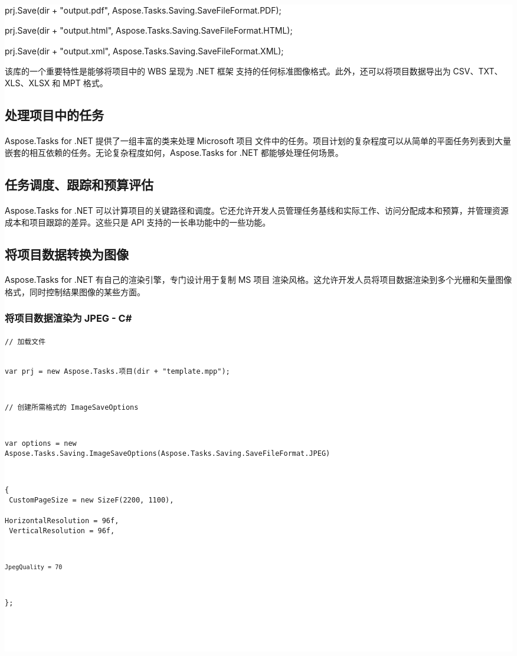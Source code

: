 prj.Save(dir + "output.pdf", Aspose.Tasks.Saving.SaveFileFormat.PDF);

prj.Save(dir + "output.html", Aspose.Tasks.Saving.SaveFileFormat.HTML);

prj.Save(dir + "output.xml", Aspose.Tasks.Saving.SaveFileFormat.XML);</code></pre>
    </div>
    <p>
     该库的一个重要特性是能够将项目中的 WBS 呈现为 .NET 框架 支持的任何标准图像格式。此外，还可以将项目数据导出为 CSV、TXT、XLS、XLSX 和 MPT 格式。
    </p>
   </div>
   <div class="col-lg-12">
    <h2 class="h2title">
     处理项目中的任务
    </h2>
    <p>
     Aspose.Tasks for .NET 提供了一组丰富的类来处理 Microsoft 项目 文件中的任务。项目计划的复杂程度可以从简单的平面任务列表到大量嵌套的相互依赖的任务。无论复杂程度如何，Aspose.Tasks for .NET 都能够处理任何场景。
    </p>
   </div>
   
   <div class="col-lg-12">
    <h2 class="h2title">
     任务调度、跟踪和预算评估
    </h2>
    <p>
     Aspose.Tasks for .NET 可以计算项目的关键路径和调度。它还允许开发人员管理任务基线和实际工作、访问分配成本和预算，并管理资源成本和项目跟踪的差异。这些只是 API 支持的一长串功能中的一些功能。
    </p>
   </div>
   
   <div class="col-lg-12">
    <h2 class="h2title">
     将项目数据转换为图像
    </h2>
    <p>
     Aspose.Tasks for .NET 有自己的渲染引擎，专门设计用于复制 MS 项目 渲染风格。这允许开发人员将项目数据渲染到多个光栅和矢量图像格式，同时控制结果图像的某些方面。
    </p>
    <div class="codeblock" id="code">
     <h3>
      将项目数据渲染为 JPEG - C#
     </h3>
     <pre><code class="cs">// 加载文件

var prj = new Aspose.Tasks.项目(dir + "template.mpp");

// 创建所需格式的 ImageSaveOptions

var options = new Aspose.Tasks.Saving.ImageSaveOptions(Aspose.Tasks.Saving.SaveFileFormat.JPEG)

{<br/>    CustomPageSize = new SizeF(2200, 1100),<br/>    HorizontalResolution = 96f,<br/>    VerticalResolution = 96f,

    JpegQuality = 70

};
